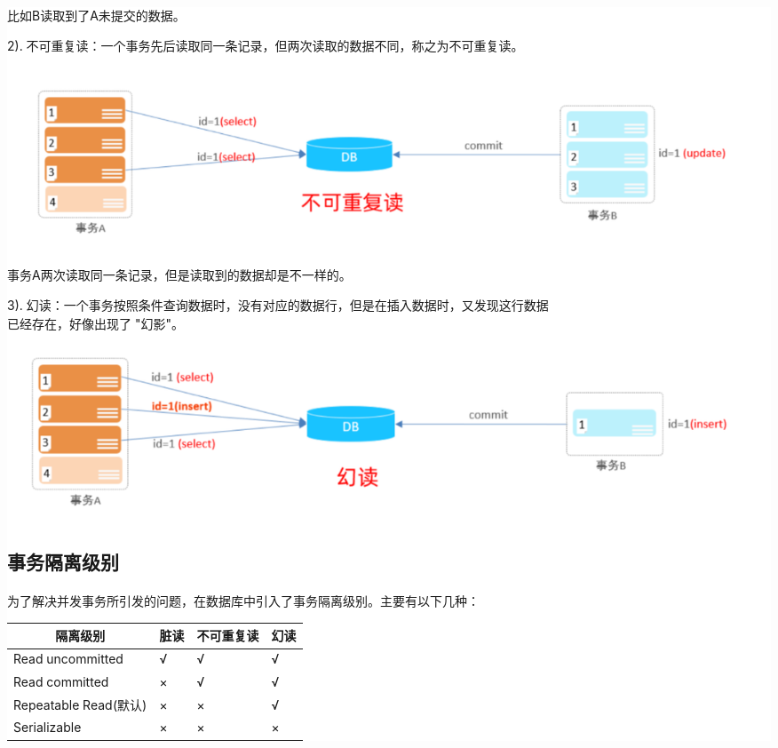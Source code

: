 

比如B读取到了A未提交的数据。



2). 不可重复读：一个事务先后读取同一条记录，但两次读取的数据不同，称之为不可重复读。



![](../../images/1709985431269-d0d08ade-d25f-4a33-8bd5-0e4c0a0ecff4.png)



事务A两次读取同一条记录，但是读取到的数据却是不一样的。



3). 幻读：一个事务按照条件查询数据时，没有对应的数据行，但是在插入数据时，又发现这行数据  
已经存在，好像出现了 "幻影"。



![](../../images/1709985436467-0b0ecdf1-aca6-4f7a-9afd-8ff10d430cfe.png)



## 事务隔离级别
为了解决并发事务所引发的问题，在数据库中引入了事务隔离级别。主要有以下几种：

| 隔离级别 | 脏读 | 不可重复读 | 幻读 |
| --- | --- | --- | --- |
| Read uncommitted | √ | √ | √ |
| Read committed | × | √ | √ |
| Repeatable Read(默认) | × | × | √ |
| Serializable | × | × | × |
